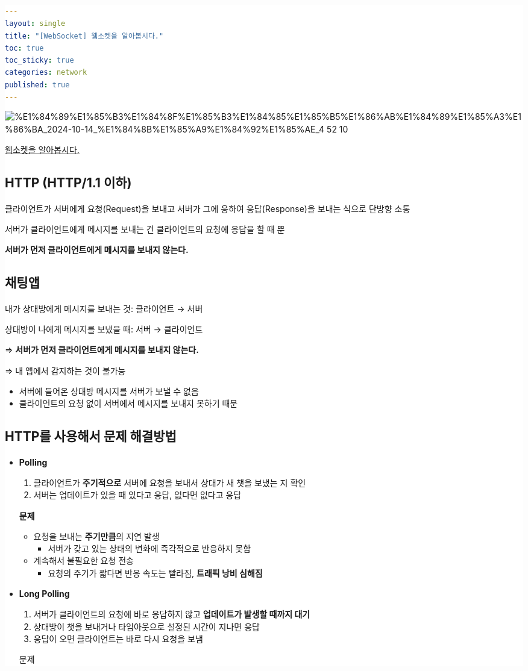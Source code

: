 ```yaml
---
layout: single
title: "[WebSocket] 웹소켓을 알아봅시다."
toc: true
toc_sticky: true
categories: network
published: true
---
```


<img width="718" alt="%E1%84%89%E1%85%B3%E1%84%8F%E1%85%B3%E1%84%85%E1%85%B5%E1%86%AB%E1%84%89%E1%85%A3%E1%86%BA_2024-10-14_%E1%84%8B%E1%85%A9%E1%84%92%E1%85%AE_4 52 10" src="https://github.com/user-attachments/assets/9998ce8f-df9e-4344-aaac-6f61adda3d02">

[웹소켓을 알아봅시다.](https://www.youtube.com/watch?v=2oMPf-ueQic)

## HTTP (HTTP/1.1 이하)

클라이언트가 서버에게 요청(Request)을 보내고 서버가 그에 응하여 응답(Response)을 보내는 식으로 단방향 소통

서버가 클라이언트에게 메시지를 보내는 건 클라이언트의 요청에 응답을 할 때 뿐

**서버가 먼저 클라이언트에게 메시지를 보내지 않는다.** 

## 채팅앱

내가 상대방에게 메시지를 보내는 것: 클라이언트 → 서버

상대방이 나에게 메시지를 보냈을 때: 서버 → 클라이언트

⇒ **서버가 먼저 클라이언트에게 메시지를 보내지 않는다.** 

⇒ 내 앱에서 감지하는 것이 불가능

- 서버에 들어온 상대방 메시지를 서버가 보낼 수 없음
- 클라이언트의 요청 없이 서버에서 메시지를 보내지 못하기 때문

## HTTP를 사용해서 문제 해결방법

- **Polling**
    1. 클라이언트가 **주기적으로** 서버에 요청을 보내서 상대가 새 챗을 보냈는 지 확인
    2. 서버는 업데이트가 있을 때 있다고 응답, 없다면 없다고 응답
    
    **문제**
    
    - 요청을 보내는 **주기만큼**의 지연 발생
        - 서버가 갖고 있는 상태의 변화에 즉각적으로 반응하지 못함
    - 계속해서 불필요한 요청 전송
        - 요청의 주기가 짧다면 반응 속도는 빨라짐, **트래픽 낭비 심해짐**
- **Long Polling**
    1. 서버가 클라이언트의 요청에 바로 응답하지 않고 **업데이트가 발생할 때까지 대기**
    2. 상대방이 챗을 보내거나 타임아웃으로 설정된 시간이 지나면 응답
    3. 응답이 오면 클라이언트는 바로 다시 요청을 보냄
    
    문제
    
